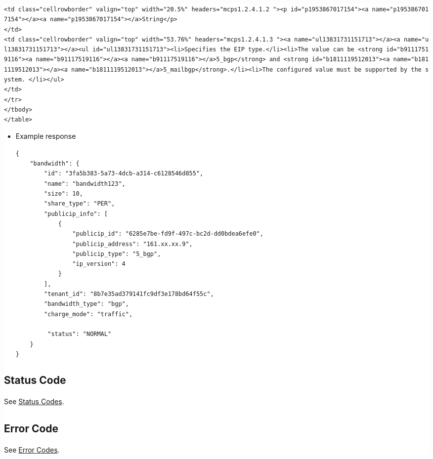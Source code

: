     <td class="cellrowborder" valign="top" width="20.5%" headers="mcps1.2.4.1.2 "><p id="p1953867017154"><a name="p1953867017154"></a><a name="p1953867017154"></a>String</p>
    </td>
    <td class="cellrowborder" valign="top" width="53.76%" headers="mcps1.2.4.1.3 "><a name="ul13831731151713"></a><a name="ul13831731151713"></a><ul id="ul13831731151713"><li>Specifies the EIP type.</li><li>The value can be <strong id="b91117519116"><a name="b91117519116"></a><a name="b91117519116"></a>5_bgp</strong> and <strong id="b1811119512013"><a name="b1811119512013"></a><a name="b1811119512013"></a>5_mailbgp</strong>.</li><li>The configured value must be supported by the system. </li></ul>
    </td>
    </tr>
    </tbody>
    </table>


-   Example response

    ```
    {
        "bandwidth": {
            "id": "3fa5b383-5a73-4dcb-a314-c6128546d855",
            "name": "bandwidth123",
            "size": 10,
            "share_type": "PER",
            "publicip_info": [
                {
                    "publicip_id": "6285e7be-fd9f-497c-bc2d-dd0bdea6efe0",
                    "publicip_address": "161.xx.xx.9",
                    "publicip_type": "5_bgp",  
                    "ip_version": 4            
                }
            ],
            "tenant_id": "8b7e35ad379141fc9df3e178bd64f55c",
            "bandwidth_type": "bgp",
            "charge_mode": "traffic",
            
             "status": "NORMAL" 
        }
    }
    ```


## Status Code<a name="section31981619"></a>

See  [Status Codes](status-codes.md).

## Error Code<a name="section85821649202813"></a>

See  [Error Codes](error-codes.md).


